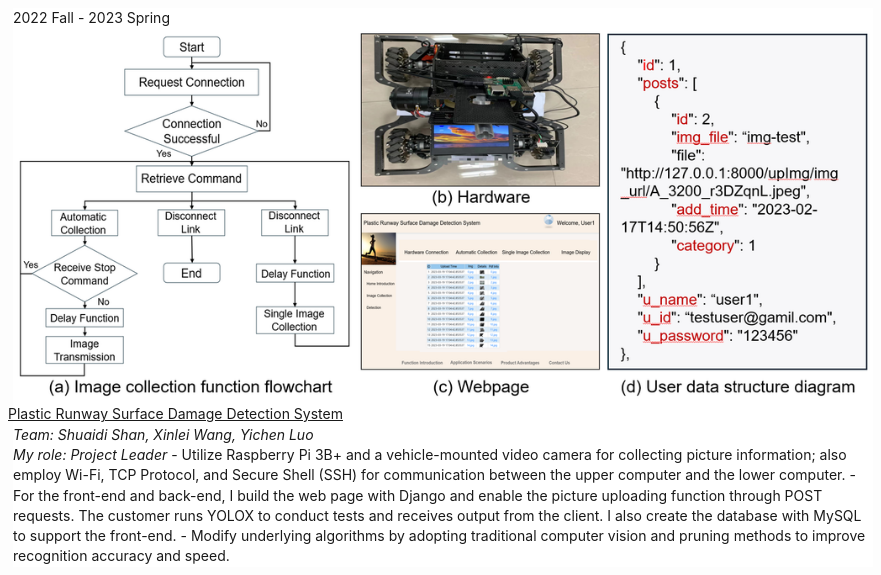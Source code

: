 </div>
</div>


<div class='paper-box'><div class='paper-box-image'><div><div class="badge">2022 Fall - 2023 Spring</div><img src='proj_img/plastic-sys.png' alt="sym" width="100%"></div></div>
<div class='paper-box-text' markdown="1">
<div class="paper-item"> <a href="https://link.springer.com/content/pdf/10.1007/978-3-031-53404-1_12.pdf" style="margin-left: -5px;">Plastic Runway Surface Damage Detection System</a> </div>
<em>Team: Shuaidi Shan, Xinlei Wang, Yichen Luo</em><br>
<em>My role: Project Leader</em>
- Utilize Raspberry Pi 3B+ and a vehicle-mounted video camera for collecting picture information; also employ Wi-Fi, TCP Protocol, and Secure Shell (SSH) for communication between the upper computer and the lower computer.
- For the front-end and back-end, I build the web page with Django and enable the picture uploading function through POST requests. The customer runs YOLOX to conduct tests and receives output from the client. I also create the database with MySQL to support the front-end.
- Modify underlying algorithms by adopting traditional computer vision and pruning methods to improve recognition accuracy and speed.
</div>
</div>


